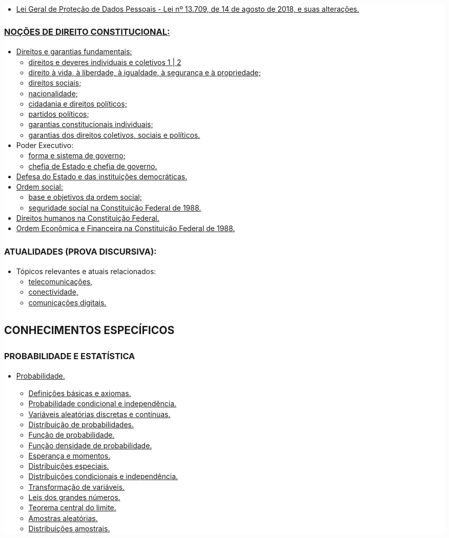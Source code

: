   - [Lei Geral de Proteção de Dados Pessoais - Lei nº 13.709, de 14 de agosto de 2018, e suas alterações.](https://www.youtube.com/watch?v=dMoW9eUQi2I)

### [NOÇÕES DE DIREITO CONSTITUCIONAL:](https://www.youtube.com/watch?v=ZcF2af25-tY)
  - [Direitos e garantias fundamentais:](https://www.youtube.com/@EstrategiaConcursosBrasil/search?query=Direitos%20e%20garantias%20fundamentais)
    - [direitos e deveres individuais e coletivos 1                                               | ](https://youtu.be/GXWF9jv_LVg?t=1861)[                  2](https://youtu.be/GmUhNcEDD4w?t=772)
    - [direito à vida, à liberdade, à igualdade, à segurança e à propriedade;](https://www.youtube.com/@DirecaoConcursos/search?query=DIREITOS%20E%20DEVERES%20INDIVIDUAIS%20E%20COLETIVOS)
    - [direitos sociais;](https://www.youtube.com/@DirecaoConcursos/search?query=Direitos%20e%20garantias%20fundamentais)
    - [nacionalidade;](https://www.youtube.com/watch?v=5jWFS1O1DUA)
    - [cidadania e direitos políticos;](https://www.youtube.com/watch?v=rSd0IUNjYS8)
    - [partidos políticos;](https://www.youtube.com/watch?v=aPWCcFB9cDA)
    - [garantias constitucionais individuais;](https://www.youtube.com/watch?v=thdgYDWWRZw)
    - [garantias dos direitos coletivos, sociais e políticos.](https://www.youtube.com/watch?v=hNc-lsQeZbg&list=PLwhUS3XgWPu83XZHubNONmn7IyY1uyptI)
  - Poder Executivo:
    - [forma e sistema de governo;](https://www.youtube.com/@RevisaoAnimada/search?query=Poder%20Executivo%3A%20forma%20e%20sistema%20de%20governo%3B)
    - [chefia de Estado e chefia de governo.](https://www.youtube.com/@RevisaoAnimada/search?query=Poder%20Executivo%3A%20chefia%20de%20Estado%20e%20chefia%20de%20governo.)
  - [Defesa do Estado e das instituições democráticas.](https://www.youtube.com/watch?v=G7BO9f8Vtis&list=PLwhUS3XgWPu-nvT4kIghGWlhl-N2LK2yV)
  - [Ordem social:](https://www.youtube.com/watch?v=b7I52KV4h4A)
    - [base e objetivos da ordem social;](https://www.youtube.com/watch?v=b7I52KV4h4A)
    - [seguridade social na Constituição Federal de 1988.](https://www.youtube.com/@DirecaoConcursos/search?query=seguridade%20social%20na%20Constitui%C3%A7%C3%A3o%20Federal%20de%201988.)
  - [Direitos humanos na Constituição Federal.](https://www.youtube.com/@DirecaoConcursos/search?query=Direitos%20humanos%20na%20Constitui%C3%A7%C3%A3o%20Federal.)
  - [Ordem Econômica e Financeira na Constituição Federal de 1988.](https://www.youtube.com/@Trilhante/search?query=Ordem%20Econ%C3%B4mica%20e%20Financeira%20na%20Constitui%C3%A7%C3%A3o%20Federal%20de%201988.)

### ATUALIDADES (PROVA DISCURSIVA):
  - Tópicos relevantes e atuais relacionados:
      - [telecomunicações,]()
      - [conectividade,]()
      - [comunicações digitais.]()

## CONHECIMENTOS ESPECÍFICOS

### PROBABILIDADE E ESTATÍSTICA

- [Probabilidade.]()

  - [Definições básicas e axiomas.]()
  - [Probabilidade condicional e independência.]()
  - [Variáveis aleatórias discretas e contínuas.]()
  - [Distribuição de probabilidades.]()
  - [Função de probabilidade.]()
  - [Função densidade de probabilidade.]()
  - [Esperança e momentos.]()
  - [Distribuições especiais.]()
  - [Distribuições condicionais e independência.]()
  - [Transformação de variáveis.]()
  - [Leis dos grandes números.]()
  - [Teorema central do limite.]()
  - [Amostras aleatórias.]()
  - [Distribuições amostrais.]()
